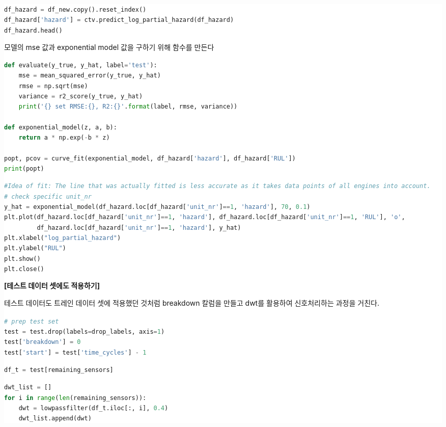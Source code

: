 ```Python
df_hazard = df_new.copy().reset_index()
df_hazard['hazard'] = ctv.predict_log_partial_hazard(df_hazard)
df_hazard.head()
```

모델의 mse 값과 exponential model 값을 구하기 위해 함수를 만든다

```Python
def evaluate(y_true, y_hat, label='test'):
    mse = mean_squared_error(y_true, y_hat)
    rmse = np.sqrt(mse)
    variance = r2_score(y_true, y_hat)
    print('{} set RMSE:{}, R2:{}'.format(label, rmse, variance))

def exponential_model(z, a, b):
    return a * np.exp(-b * z)

popt, pcov = curve_fit(exponential_model, df_hazard['hazard'], df_hazard['RUL'])
print(popt)
```

```Python
#Idea of fit: The line that was actually fitted is less accurate as it takes data points of all engines into account.
# check specific unit_nr
y_hat = exponential_model(df_hazard.loc[df_hazard['unit_nr']==1, 'hazard'], 70, 0.1)
plt.plot(df_hazard.loc[df_hazard['unit_nr']==1, 'hazard'], df_hazard.loc[df_hazard['unit_nr']==1, 'RUL'], 'o',
         df_hazard.loc[df_hazard['unit_nr']==1, 'hazard'], y_hat)
plt.xlabel("log_partial_hazard")
plt.ylabel("RUL")
plt.show()
plt.close()
```

**[테스트 데이터 셋에도 적용하기]**

테스트 데이터도 트레인 데이터 셋에 적용했던 것처럼 breakdown 칼럼을 만들고 dwt를 활용하여 신호처리하는 과정을 거친다.

```Python
# prep test set
test = test.drop(labels=drop_labels, axis=1)
test['breakdown'] = 0
test['start'] = test['time_cycles'] - 1
```

```Python
df_t = test[remaining_sensors]
```

```Python
dwt_list = []
for i in range(len(remaining_sensors)):
    dwt = lowpassfilter(df_t.iloc[:, i], 0.4)
    dwt_list.append(dwt)
```
